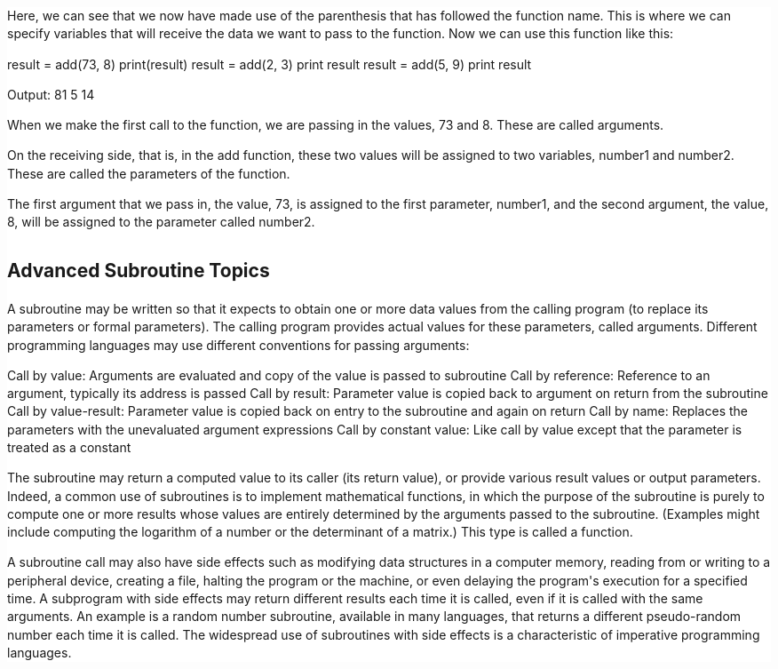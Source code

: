 Here, we can see that we now have made use of the parenthesis that has followed the function name. This is where we can specify variables that will receive the data we want to pass to the function. Now we can use this function like this:

result = add(73, 8)
print(result)
result = add(2, 3)
print result
result = add(5, 9)
print result

Output:
81
5
14


When we make the first call to the function, we are passing in the values, 73 and 8. These are called arguments. 

On the receiving side, that is, in the add function, these two values will be assigned to two variables, number1 and number2. These are called the parameters of the function.

The first argument that we pass in, the value, 73, is assigned to the first parameter, number1, and the second argument, the value, 8, will be assigned to the parameter called number2.


## Advanced Subroutine Topics



A subroutine may be written so that it expects to obtain one or more data values from the calling program (to replace its parameters or formal parameters). The calling program provides actual values for these parameters, called arguments. Different programming languages may use different conventions for passing arguments:


Call by value: Arguments are evaluated and copy of the value is passed to subroutine
Call by reference: Reference to an argument, typically its address is passed 	Call by result: Parameter value is copied back to argument on return from the subroutine
Call by value-result: Parameter value is copied back on entry to the subroutine and again on return
Call by name: Replaces the parameters with the unevaluated argument expressions
Call by constant value: Like call by value except that the parameter is treated as a constant

The subroutine may return a computed value to its caller (its return value), or provide various result values or output parameters. Indeed, a common use of subroutines is to implement mathematical functions, in which the purpose of the subroutine is purely to compute one or more results whose values are entirely determined by the arguments passed to the subroutine. (Examples might include computing the logarithm of a number or the determinant of a matrix.) This type is called a function.

A subroutine call may also have side effects such as modifying data structures in a computer memory, reading from or writing to a peripheral device, creating a file, halting the program or the machine, or even delaying the program's execution for a specified time. A subprogram with side effects may return different results each time it is called, even if it is called with the same arguments. An example is a random number subroutine, available in many languages, that returns a different pseudo-random number each time it is called. The widespread use of subroutines with side effects is a characteristic of imperative programming languages.
